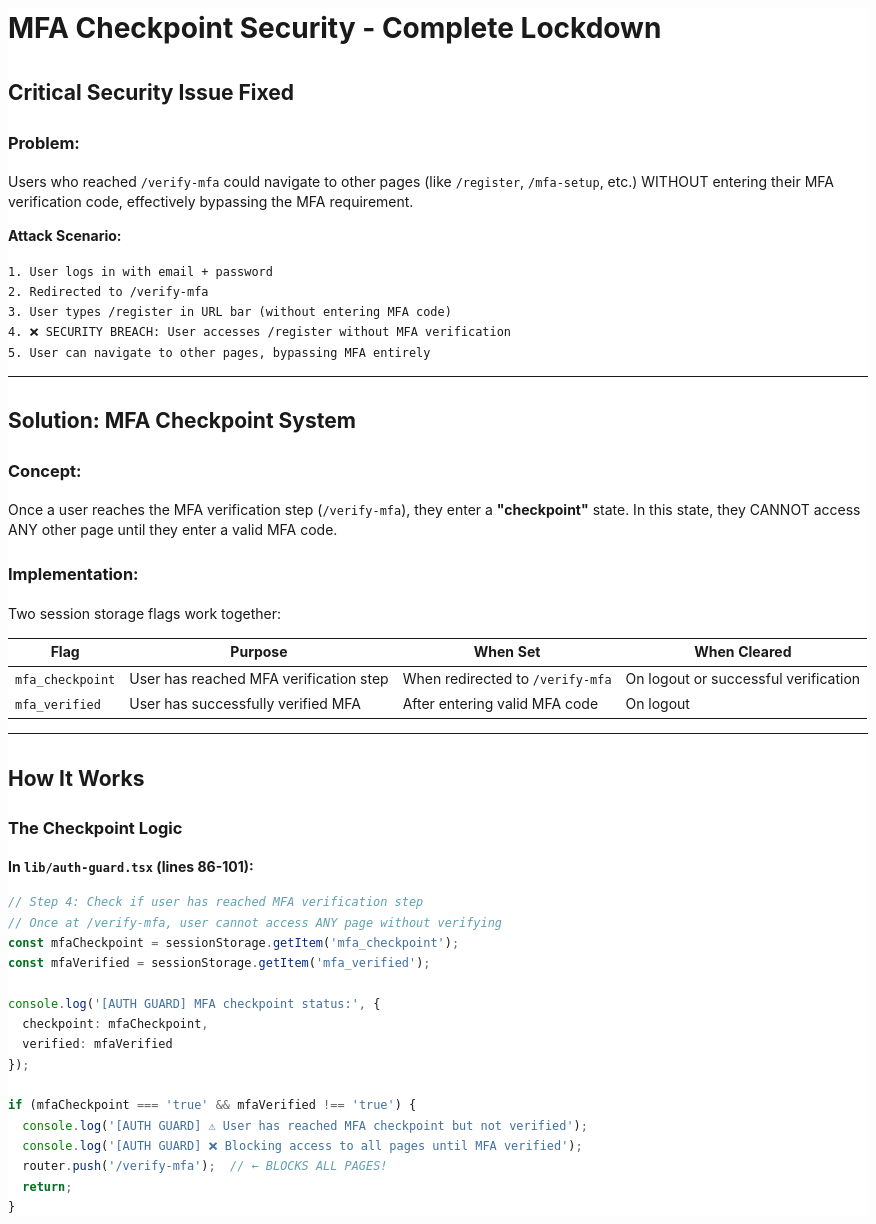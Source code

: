 # MFA Checkpoint Security - Complete Lockdown

## Critical Security Issue Fixed

### Problem:
Users who reached `/verify-mfa` could navigate to other pages (like `/register`, `/mfa-setup`, etc.) WITHOUT entering their MFA verification code, effectively bypassing the MFA requirement.

**Attack Scenario:**
```
1. User logs in with email + password
2. Redirected to /verify-mfa
3. User types /register in URL bar (without entering MFA code)
4. ❌ SECURITY BREACH: User accesses /register without MFA verification
5. User can navigate to other pages, bypassing MFA entirely
```

---

## Solution: MFA Checkpoint System

### Concept:
Once a user reaches the MFA verification step (`/verify-mfa`), they enter a **"checkpoint"** state. In this state, they CANNOT access ANY other page until they enter a valid MFA code.

### Implementation:
Two session storage flags work together:

| Flag | Purpose | When Set | When Cleared |
|------|---------|----------|--------------|
| `mfa_checkpoint` | User has reached MFA verification step | When redirected to `/verify-mfa` | On logout or successful verification |
| `mfa_verified` | User has successfully verified MFA | After entering valid MFA code | On logout |

---

## How It Works

### The Checkpoint Logic

**In `lib/auth-guard.tsx` (lines 86-101):**

```typescript
// Step 4: Check if user has reached MFA verification step
// Once at /verify-mfa, user cannot access ANY page without verifying
const mfaCheckpoint = sessionStorage.getItem('mfa_checkpoint');
const mfaVerified = sessionStorage.getItem('mfa_verified');

console.log('[AUTH GUARD] MFA checkpoint status:', {
  checkpoint: mfaCheckpoint,
  verified: mfaVerified
});

if (mfaCheckpoint === 'true' && mfaVerified !== 'true') {
  console.log('[AUTH GUARD] ⚠️ User has reached MFA checkpoint but not verified');
  console.log('[AUTH GUARD] ❌ Blocking access to all pages until MFA verified');
  router.push('/verify-mfa');  // ← BLOCKS ALL PAGES!
  return;
}
```
